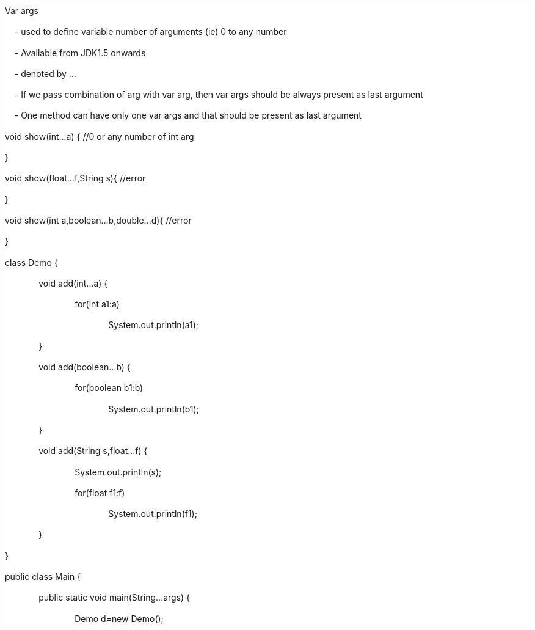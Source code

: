   

Var args 

    - used to define variable number of arguments (ie) 0 to any number 

    - Available from JDK1.5 onwards

    - denoted by ...

    - If we pass combination of arg with var arg, then var args should be always present as last argument

    - One method can have only one var args and that should be present as last argument

  

void show(int...a) { //0 or any number of int arg

}

void show(float...f,String s){ //error

}

void show(int a,boolean...b,double...d){ //error

}

  

class Demo {

              void add(int...a) {

                             for(int a1:a)

                                           System.out.println(a1);

              }

              void add(boolean...b) {

                             for(boolean b1:b)

                                           System.out.println(b1);

              }

              void add(String s,float...f) {

                             System.out.println(s);

                             for(float f1:f)

                                           System.out.println(f1);

              }

}

public class Main {

              public static void main(String...args) {

                             Demo d=new Demo();

